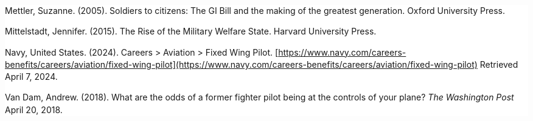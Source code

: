 Mettler, Suzanne. (2005). Soldiers to citizens: The GI Bill and the making of the greatest generation. Oxford University Press.

Mittelstadt, Jennifer. (2015). The Rise of the Military Welfare State. Harvard University Press.

Navy, United States. (2024).  Careers > Aviation > Fixed Wing Pilot. [https://www.navy.com/careers-benefits/careers/aviation/fixed-wing-pilot](https://www.navy.com/careers-benefits/careers/aviation/fixed-wing-pilot) Retrieved April 7, 2024.

Van Dam, Andrew. (2018).  What are the odds of a former fighter pilot being at the controls of your plane? _The Washington Post_  April 20, 2018.
